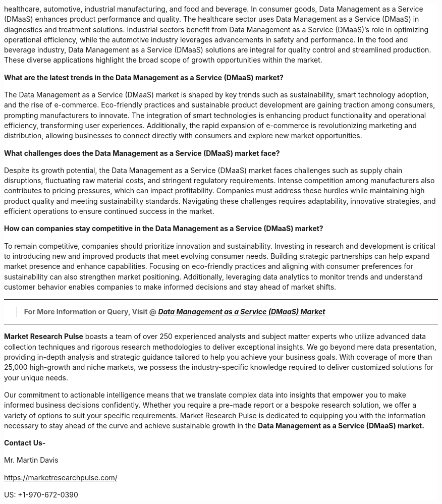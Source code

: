healthcare, automotive, industrial manufacturing, and food and beverage. In consumer goods, Data Management as a Service (DMaaS) enhances product performance and quality. The healthcare sector uses Data Management as a Service (DMaaS) in diagnostics and treatment solutions. Industrial sectors benefit from Data Management as a Service (DMaaS)&rsquo;s role in optimizing operational efficiency, while the automotive industry leverages advancements in safety and performance. In the food and beverage industry, Data Management as a Service (DMaaS) solutions are integral for quality control and streamlined production. These diverse applications highlight the broad scope of growth opportunities within the market.</p><p><strong>What are the latest trends in the Data Management as a Service (DMaaS) market?</strong></p><p>The Data Management as a Service (DMaaS) market is shaped by key trends such as sustainability, smart technology adoption, and the rise of e-commerce. Eco-friendly practices and sustainable product development are gaining traction among consumers, prompting manufacturers to innovate. The integration of smart technologies is enhancing product functionality and operational efficiency, transforming user experiences. Additionally, the rapid expansion of e-commerce is revolutionizing marketing and distribution, allowing businesses to connect directly with consumers and explore new market opportunities.</p><p><strong>What challenges does the Data Management as a Service (DMaaS) market face?</strong></p><p>Despite its growth potential, the Data Management as a Service (DMaaS) market faces challenges such as supply chain disruptions, fluctuating raw material costs, and stringent regulatory requirements. Intense competition among manufacturers also contributes to pricing pressures, which can impact profitability. Companies must address these hurdles while maintaining high product quality and meeting sustainability standards. Navigating these challenges requires adaptability, innovative strategies, and efficient operations to ensure continued success in the market.</p><p><strong>How can companies stay competitive in the Data Management as a Service (DMaaS) market?</strong></p><p>To remain competitive, companies should prioritize innovation and sustainability. Investing in research and development is critical to introducing new and improved products that meet evolving consumer needs. Building strategic partnerships can help expand market presence and enhance capabilities. Focusing on eco-friendly practices and aligning with consumer preferences for sustainability can also strengthen market positioning. Additionally, leveraging data analytics to monitor trends and understand customer behavior enables companies to make informed decisions and stay ahead of market shifts.</p><hr /><blockquote><p><strong>For More Information or Query, Visit @&nbsp;<em><a href="https://marketresearchpulse.com/report/57196/data-management-as-a-service-dmaas-market?utm_source=Linkedin&utm_medium=052">Data Management as a Service (DMaaS) Market</a></em></strong></p></blockquote><hr /><p><strong>Market Research Pulse</strong> boasts a team of over 250 experienced analysts and subject matter experts who utilize advanced data collection techniques and rigorous research methodologies to deliver exceptional insights. We go beyond mere data presentation, providing in-depth analysis and strategic guidance tailored to help you achieve your business goals. With coverage of more than 25,000 high-growth and niche markets, we possess the industry-specific knowledge required to deliver customized solutions for your unique needs.</p><p>Our commitment to actionable intelligence means that we translate complex data into insights that empower you to make informed business decisions confidently. Whether you require a pre-made report or a bespoke research solution, we offer a variety of options to suit your specific requirements. Market Research Pulse is dedicated to equipping you with the information necessary to stay ahead of the curve and achieve sustainable growth in the <strong>Data Management as a Service (DMaaS) market.</strong></p><p><strong>Contact Us-</strong></p><p>Mr. Martin Davis</p><p>https://marketresearchpulse.com/</p><p>US: +1-970-672-0390</p>
